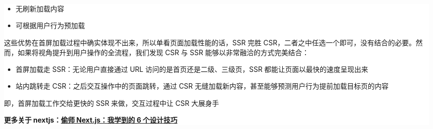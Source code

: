 - 无刷新加载内容

- 可根据用户行为预加载

这些优势在首屏加载过程中确实体现不出来，所以单看页面加载性能的话，SSR 完胜 CSR，二者之中任选一个即可，没有结合的必要。然而，如果将视角提升到用户操作的全流程，我们发现 CSR 与 SSR 能够以非常融洽的方式完美结合：

- 首屏加载走 SSR：无论用户直接通过 URL 访问的是首页还是二级、三级页，SSR 都能让页面以最快的速度呈现出来

- 站内跳转走 CSR：之后交互操作中的页面跳转，通过 CSR 无缝加载新内容，甚至能够预测用户行为提前加载目标页的内容

即，首屏加载工作交给更快的 SSR 来做，交互过程中让 CSR 大展身手

**更多关于 nextjs：[偷师 Next.js：我学到的 6 个设计技巧](https://mp.weixin.qq.com/s/F_4yg-0hsX0PSQ1oEOopZg)**
